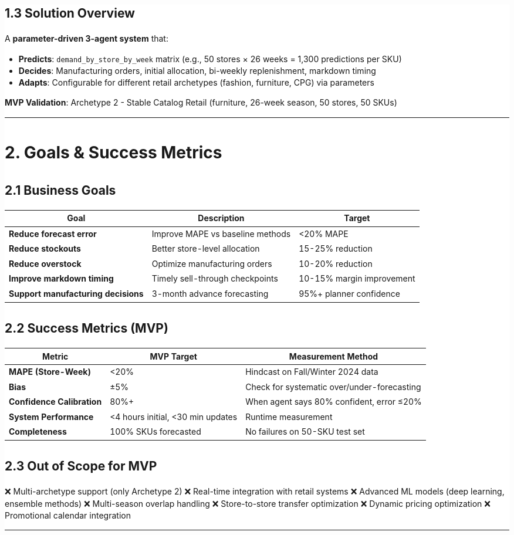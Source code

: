 ## 1.3 Solution Overview

A **parameter-driven 3-agent system** that:

- **Predicts**: `demand_by_store_by_week` matrix (e.g., 50 stores × 26 weeks = 1,300 predictions per SKU)
- **Decides**: Manufacturing orders, initial allocation, bi-weekly replenishment, markdown timing
- **Adapts**: Configurable for different retail archetypes (fashion, furniture, CPG) via parameters

**MVP Validation**: Archetype 2 - Stable Catalog Retail (furniture, 26-week season, 50 stores, 50 SKUs)

---

# 2. Goals & Success Metrics

## 2.1 Business Goals

| Goal | Description | Target |
|------|-------------|--------|
| **Reduce forecast error** | Improve MAPE vs baseline methods | <20% MAPE |
| **Reduce stockouts** | Better store-level allocation | 15-25% reduction |
| **Reduce overstock** | Optimize manufacturing orders | 10-20% reduction |
| **Improve markdown timing** | Timely sell-through checkpoints | 10-15% margin improvement |
| **Support manufacturing decisions** | 3-month advance forecasting | 95%+ planner confidence |

## 2.2 Success Metrics (MVP)

| Metric | MVP Target | Measurement Method |
|--------|-----------|-------------------|
| **MAPE (Store-Week)** | <20% | Hindcast on Fall/Winter 2024 data |
| **Bias** | ±5% | Check for systematic over/under-forecasting |
| **Confidence Calibration** | 80%+ | When agent says 80% confident, error ≤20% |
| **System Performance** | <4 hours initial, <30 min updates | Runtime measurement |
| **Completeness** | 100% SKUs forecasted | No failures on 50-SKU test set |

## 2.3 Out of Scope for MVP

❌ Multi-archetype support (only Archetype 2)
❌ Real-time integration with retail systems
❌ Advanced ML models (deep learning, ensemble methods)
❌ Multi-season overlap handling
❌ Store-to-store transfer optimization
❌ Dynamic pricing optimization
❌ Promotional calendar integration

---